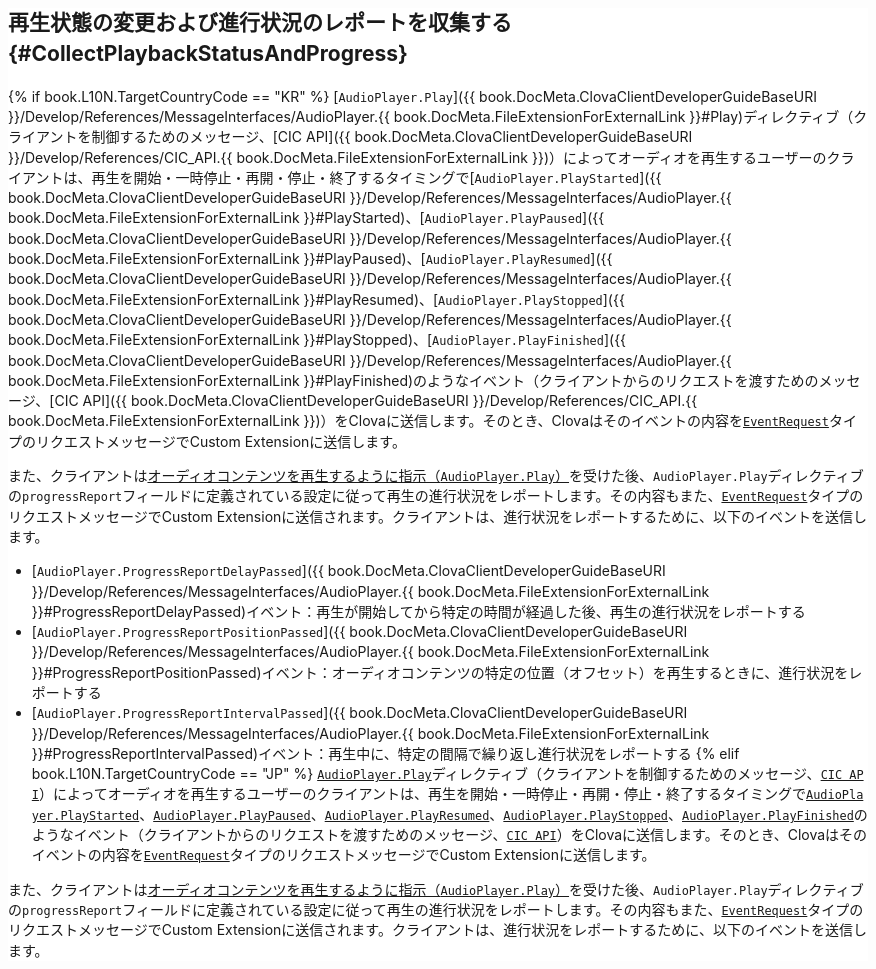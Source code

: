 
## 再生状態の変更および進行状況のレポートを収集する {#CollectPlaybackStatusAndProgress}

{% if book.L10N.TargetCountryCode == "KR" %}
[`AudioPlayer.Play`]({{ book.DocMeta.ClovaClientDeveloperGuideBaseURI }}/Develop/References/MessageInterfaces/AudioPlayer.{{ book.DocMeta.FileExtensionForExternalLink }}#Play)ディレクティブ（クライアントを制御するためのメッセージ、[CIC API]({{ book.DocMeta.ClovaClientDeveloperGuideBaseURI }}/Develop/References/CIC_API.{{ book.DocMeta.FileExtensionForExternalLink }})）によってオーディオを再生するユーザーのクライアントは、再生を開始・一時停止・再開・停止・終了するタイミングで[`AudioPlayer.PlayStarted`]({{ book.DocMeta.ClovaClientDeveloperGuideBaseURI }}/Develop/References/MessageInterfaces/AudioPlayer.{{ book.DocMeta.FileExtensionForExternalLink }}#PlayStarted)、[`AudioPlayer.PlayPaused`]({{ book.DocMeta.ClovaClientDeveloperGuideBaseURI }}/Develop/References/MessageInterfaces/AudioPlayer.{{ book.DocMeta.FileExtensionForExternalLink }}#PlayPaused)、[`AudioPlayer.PlayResumed`]({{ book.DocMeta.ClovaClientDeveloperGuideBaseURI }}/Develop/References/MessageInterfaces/AudioPlayer.{{ book.DocMeta.FileExtensionForExternalLink }}#PlayResumed)、[`AudioPlayer.PlayStopped`]({{ book.DocMeta.ClovaClientDeveloperGuideBaseURI }}/Develop/References/MessageInterfaces/AudioPlayer.{{ book.DocMeta.FileExtensionForExternalLink }}#PlayStopped)、[`AudioPlayer.PlayFinished`]({{ book.DocMeta.ClovaClientDeveloperGuideBaseURI }}/Develop/References/MessageInterfaces/AudioPlayer.{{ book.DocMeta.FileExtensionForExternalLink }}#PlayFinished)のようなイベント（クライアントからのリクエストを渡すためのメッセージ、[CIC API]({{ book.DocMeta.ClovaClientDeveloperGuideBaseURI }}/Develop/References/CIC_API.{{ book.DocMeta.FileExtensionForExternalLink }})）をClovaに送信します。そのとき、Clovaはそのイベントの内容を[`EventRequest`](/Develop/References/Custom_Extension_Message.md#CustomExtEventRequest)タイプのリクエストメッセージでCustom Extensionに送信します。

また、クライアントは[オーディオコンテンツを再生するように指示（`AudioPlayer.Play`）](#DirectClientToPlayAudio)を受けた後、`AudioPlayer.Play`ディレクティブの`progressReport`フィールドに定義されている設定に従って再生の進行状況をレポートします。その内容もまた、[`EventRequest`](/Develop/References/Custom_Extension_Message.md#CustomExtEventRequest)タイプのリクエストメッセージでCustom Extensionに送信されます。クライアントは、進行状況をレポートするために、以下のイベントを送信します。

* [`AudioPlayer.ProgressReportDelayPassed`]({{ book.DocMeta.ClovaClientDeveloperGuideBaseURI }}/Develop/References/MessageInterfaces/AudioPlayer.{{ book.DocMeta.FileExtensionForExternalLink }}#ProgressReportDelayPassed)イベント：再生が開始してから特定の時間が経過した後、再生の進行状況をレポートする
* [`AudioPlayer.ProgressReportPositionPassed`]({{ book.DocMeta.ClovaClientDeveloperGuideBaseURI }}/Develop/References/MessageInterfaces/AudioPlayer.{{ book.DocMeta.FileExtensionForExternalLink }}#ProgressReportPositionPassed)イベント：オーディオコンテンツの特定の位置（オフセット）を再生するときに、進行状況をレポートする
* [`AudioPlayer.ProgressReportIntervalPassed`]({{ book.DocMeta.ClovaClientDeveloperGuideBaseURI }}/Develop/References/MessageInterfaces/AudioPlayer.{{ book.DocMeta.FileExtensionForExternalLink }}#ProgressReportIntervalPassed)イベント：再生中に、特定の間隔で繰り返し進行状況をレポートする
{% elif book.L10N.TargetCountryCode == "JP" %}
[`AudioPlayer.Play`](/Develop/References/CEK_API.md#Play)ディレクティブ（クライアントを制御するためのメッセージ、[`CIC API`](/Develop/References/CEK_API.md#CICAPIforAudioPlayback)）によってオーディオを再生するユーザーのクライアントは、再生を開始・一時停止・再開・停止・終了するタイミングで[`AudioPlayer.PlayStarted`](/Develop/References/CEK_API.md#PlayStarted)、[`AudioPlayer.PlayPaused`](/Develop/References/CEK_API.md#PlayPaused)、[`AudioPlayer.PlayResumed`](/Develop/References/CEK_API.md#PlayResumed)、[`AudioPlayer.PlayStopped`](/Develop/References/CEK_API.md#PlayStopped)、[`AudioPlayer.PlayFinished`](/Develop/References/CEK_API.md#PlayFinished)のようなイベント（クライアントからのリクエストを渡すためのメッセージ、[`CIC API`](/Develop/References/CEK_API.md#CICAPIforAudioPlayback)）をClovaに送信します。そのとき、Clovaはそのイベントの内容を[`EventRequest`](/Develop/References/Custom_Extension_Message.md#CustomExtEventRequest)タイプのリクエストメッセージでCustom Extensionに送信します。

また、クライアントは[オーディオコンテンツを再生するように指示（`AudioPlayer.Play`）](#DirectClientToPlayAudio)を受けた後、`AudioPlayer.Play`ディレクティブの`progressReport`フィールドに定義されている設定に従って再生の進行状況をレポートします。その内容もまた、[`EventRequest`](/Develop/References/Custom_Extension_Message.md#CustomExtEventRequest)タイプのリクエストメッセージでCustom Extensionに送信されます。クライアントは、進行状況をレポートするために、以下のイベントを送信します。
